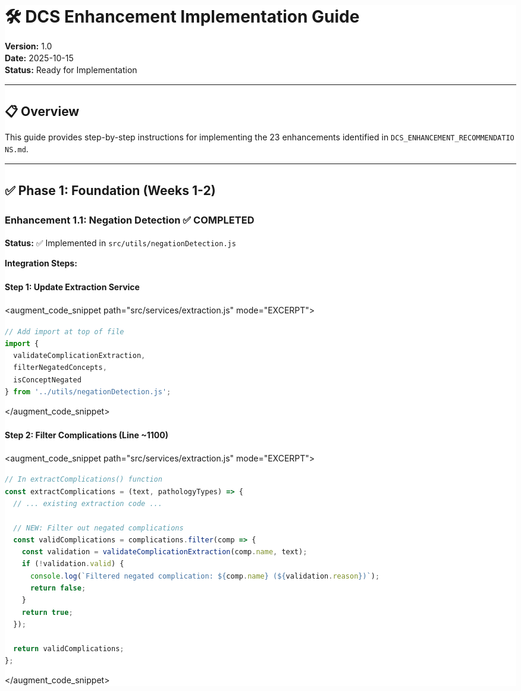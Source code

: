 # 🛠️ DCS Enhancement Implementation Guide

**Version:** 1.0  
**Date:** 2025-10-15  
**Status:** Ready for Implementation

---

## 📋 Overview

This guide provides step-by-step instructions for implementing the 23 enhancements identified in `DCS_ENHANCEMENT_RECOMMENDATIONS.md`.

---

## ✅ Phase 1: Foundation (Weeks 1-2)

### **Enhancement 1.1: Negation Detection** ✅ COMPLETED

**Status:** ✅ Implemented in `src/utils/negationDetection.js`

**Integration Steps:**

#### Step 1: Update Extraction Service

<augment_code_snippet path="src/services/extraction.js" mode="EXCERPT">
````javascript
// Add import at top of file
import { 
  validateComplicationExtraction, 
  filterNegatedConcepts,
  isConceptNegated 
} from '../utils/negationDetection.js';
````
</augment_code_snippet>

#### Step 2: Filter Complications (Line ~1100)

<augment_code_snippet path="src/services/extraction.js" mode="EXCERPT">
````javascript
// In extractComplications() function
const extractComplications = (text, pathologyTypes) => {
  // ... existing extraction code ...
  
  // NEW: Filter out negated complications
  const validComplications = complications.filter(comp => {
    const validation = validateComplicationExtraction(comp.name, text);
    if (!validation.valid) {
      console.log(`Filtered negated complication: ${comp.name} (${validation.reason})`);
      return false;
    }
    return true;
  });
  
  return validComplications;
};
````
</augment_code_snippet>
